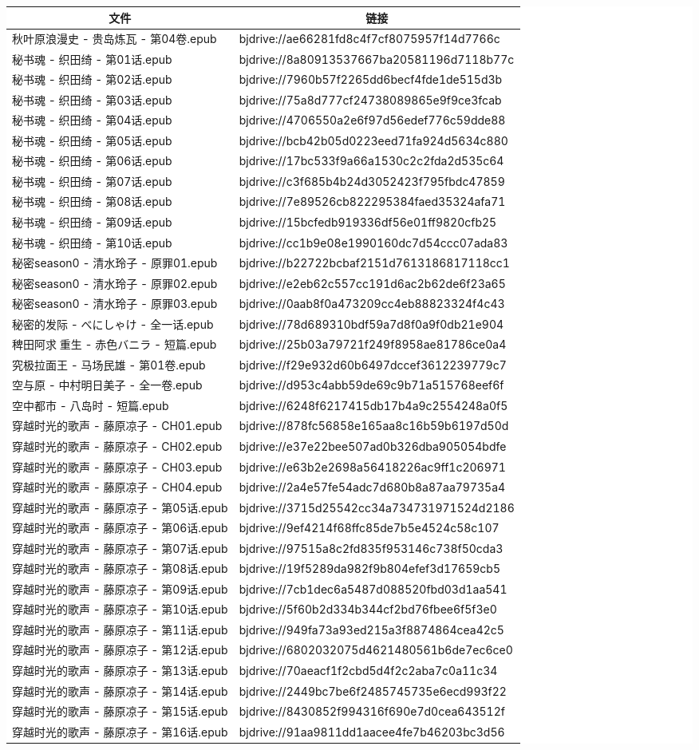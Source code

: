 

| 文件 | 链接 |
| --- | --- |
| 秋叶原浪漫史 - 贵岛炼瓦 - 第04卷.epub | bjdrive://ae66281fd8c4f7cf8075957f14d7766c |
| 秘书魂 - 织田绮 - 第01话.epub | bjdrive://8a80913537667ba20581196d7118b77c |
| 秘书魂 - 织田绮 - 第02话.epub | bjdrive://7960b57f2265dd6becf4fde1de515d3b |
| 秘书魂 - 织田绮 - 第03话.epub | bjdrive://75a8d777cf24738089865e9f9ce3fcab |
| 秘书魂 - 织田绮 - 第04话.epub | bjdrive://4706550a2e6f97d56edef776c59dde88 |
| 秘书魂 - 织田绮 - 第05话.epub | bjdrive://bcb42b05d0223eed71fa924d5634c880 |
| 秘书魂 - 织田绮 - 第06话.epub | bjdrive://17bc533f9a66a1530c2c2fda2d535c64 |
| 秘书魂 - 织田绮 - 第07话.epub | bjdrive://c3f685b4b24d3052423f795fbdc47859 |
| 秘书魂 - 织田绮 - 第08话.epub | bjdrive://7e89526cb822295384faed35324afa71 |
| 秘书魂 - 织田绮 - 第09话.epub | bjdrive://15bcfedb919336df56e01ff9820cfb25 |
| 秘书魂 - 织田绮 - 第10话.epub | bjdrive://cc1b9e08e1990160dc7d54ccc07ada83 |
| 秘密season0 - 清水玲子 - 原罪01.epub | bjdrive://b22722bcbaf2151d7613186817118cc1 |
| 秘密season0 - 清水玲子 - 原罪02.epub | bjdrive://e2eb62c557cc191d6ac2b62de6f23a65 |
| 秘密season0 - 清水玲子 - 原罪03.epub | bjdrive://0aab8f0a473209cc4eb88823324f4c43 |
| 秘密的发际 - べにしゃけ - 全一话.epub | bjdrive://78d689310bdf59a7d8f0a9f0db21e904 |
| 稗田阿求 重生 - 赤色バニラ - 短篇.epub | bjdrive://25b03a79721f249f8958ae81786ce0a4 |
| 究极拉面王 - 马场民雄 - 第01卷.epub | bjdrive://f29e932d60b6497dccef3612239779c7 |
| 空与原 - 中村明日美子 - 全一卷.epub | bjdrive://d953c4abb59de69c9b71a515768eef6f |
| 空中都市 - 八岛时 - 短篇.epub | bjdrive://6248f6217415db17b4a9c2554248a0f5 |
| 穿越时光的歌声 - 藤原凉子 - CH01.epub | bjdrive://878fc56858e165aa8c16b59b6197d50d |
| 穿越时光的歌声 - 藤原凉子 - CH02.epub | bjdrive://e37e22bee507ad0b326dba905054bdfe |
| 穿越时光的歌声 - 藤原凉子 - CH03.epub | bjdrive://e63b2e2698a56418226ac9ff1c206971 |
| 穿越时光的歌声 - 藤原凉子 - CH04.epub | bjdrive://2a4e57fe54adc7d680b8a87aa79735a4 |
| 穿越时光的歌声 - 藤原凉子 - 第05话.epub | bjdrive://3715d25542cc34a734731971524d2186 |
| 穿越时光的歌声 - 藤原凉子 - 第06话.epub | bjdrive://9ef4214f68ffc85de7b5e4524c58c107 |
| 穿越时光的歌声 - 藤原凉子 - 第07话.epub | bjdrive://97515a8c2fd835f953146c738f50cda3 |
| 穿越时光的歌声 - 藤原凉子 - 第08话.epub | bjdrive://19f5289da982f9b804efef3d17659cb5 |
| 穿越时光的歌声 - 藤原凉子 - 第09话.epub | bjdrive://7cb1dec6a5487d088520fbd03d1aa541 |
| 穿越时光的歌声 - 藤原凉子 - 第10话.epub | bjdrive://5f60b2d334b344cf2bd76fbee6f5f3e0 |
| 穿越时光的歌声 - 藤原凉子 - 第11话.epub | bjdrive://949fa73a93ed215a3f8874864cea42c5 |
| 穿越时光的歌声 - 藤原凉子 - 第12话.epub | bjdrive://6802032075d4621480561b6de7ec6ce0 |
| 穿越时光的歌声 - 藤原凉子 - 第13话.epub | bjdrive://70aeacf1f2cbd5d4f2c2aba7c0a11c34 |
| 穿越时光的歌声 - 藤原凉子 - 第14话.epub | bjdrive://2449bc7be6f2485745735e6ecd993f22 |
| 穿越时光的歌声 - 藤原凉子 - 第15话.epub | bjdrive://8430852f994316f690e7d0cea643512f |
| 穿越时光的歌声 - 藤原凉子 - 第16话.epub | bjdrive://91aa9811dd1aacee4fe7b46203bc3d56 |